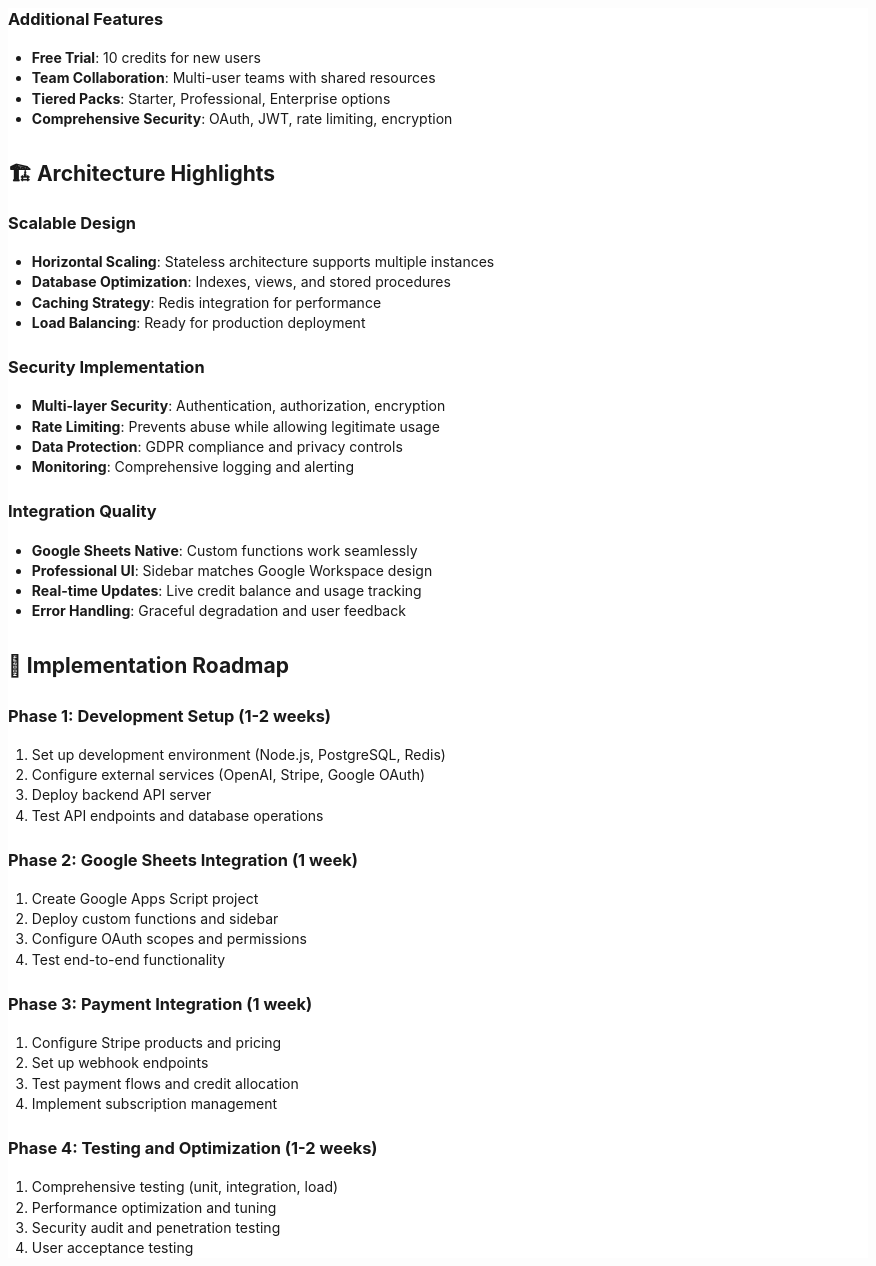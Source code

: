 ### Additional Features
- **Free Trial**: 10 credits for new users
- **Team Collaboration**: Multi-user teams with shared resources
- **Tiered Packs**: Starter, Professional, Enterprise options
- **Comprehensive Security**: OAuth, JWT, rate limiting, encryption

## 🏗 Architecture Highlights

### Scalable Design
- **Horizontal Scaling**: Stateless architecture supports multiple instances
- **Database Optimization**: Indexes, views, and stored procedures
- **Caching Strategy**: Redis integration for performance
- **Load Balancing**: Ready for production deployment

### Security Implementation
- **Multi-layer Security**: Authentication, authorization, encryption
- **Rate Limiting**: Prevents abuse while allowing legitimate usage
- **Data Protection**: GDPR compliance and privacy controls
- **Monitoring**: Comprehensive logging and alerting

### Integration Quality
- **Google Sheets Native**: Custom functions work seamlessly
- **Professional UI**: Sidebar matches Google Workspace design
- **Real-time Updates**: Live credit balance and usage tracking
- **Error Handling**: Graceful degradation and user feedback

## 🚀 Implementation Roadmap

### Phase 1: Development Setup (1-2 weeks)
1. Set up development environment (Node.js, PostgreSQL, Redis)
2. Configure external services (OpenAI, Stripe, Google OAuth)
3. Deploy backend API server
4. Test API endpoints and database operations

### Phase 2: Google Sheets Integration (1 week)
1. Create Google Apps Script project
2. Deploy custom functions and sidebar
3. Configure OAuth scopes and permissions
4. Test end-to-end functionality

### Phase 3: Payment Integration (1 week)
1. Configure Stripe products and pricing
2. Set up webhook endpoints
3. Test payment flows and credit allocation
4. Implement subscription management

### Phase 4: Testing and Optimization (1-2 weeks)
1. Comprehensive testing (unit, integration, load)
2. Performance optimization and tuning
3. Security audit and penetration testing
4. User acceptance testing
